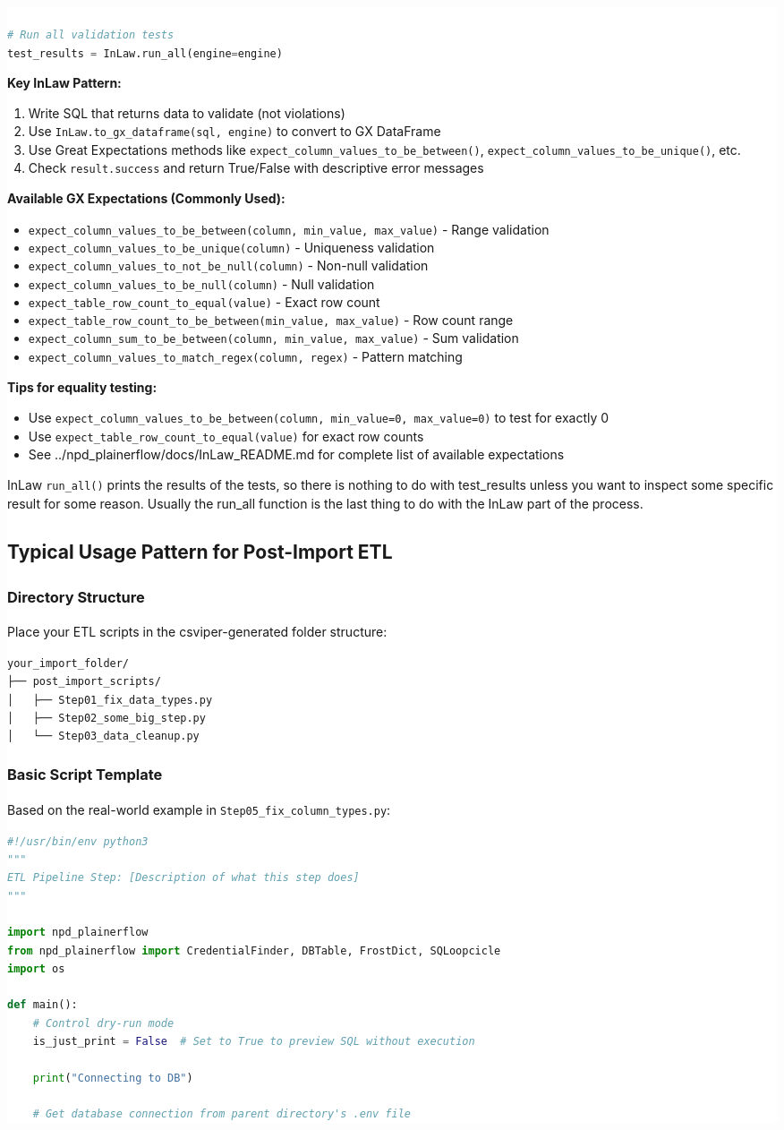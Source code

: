 ```python

# Run all validation tests
test_results = InLaw.run_all(engine=engine)
```

**Key InLaw Pattern:**
1. Write SQL that returns data to validate (not violations)
2. Use `InLaw.to_gx_dataframe(sql, engine)` to convert to GX DataFrame
3. Use Great Expectations methods like `expect_column_values_to_be_between()`, `expect_column_values_to_be_unique()`, etc.
4. Check `result.success` and return True/False with descriptive error messages

**Available GX Expectations (Commonly Used):**
- `expect_column_values_to_be_between(column, min_value, max_value)` - Range validation
- `expect_column_values_to_be_unique(column)` - Uniqueness validation
- `expect_column_values_to_not_be_null(column)` - Non-null validation
- `expect_column_values_to_be_null(column)` - Null validation
- `expect_table_row_count_to_equal(value)` - Exact row count
- `expect_table_row_count_to_be_between(min_value, max_value)` - Row count range
- `expect_column_sum_to_be_between(column, min_value, max_value)` - Sum validation
- `expect_column_values_to_match_regex(column, regex)` - Pattern matching

**Tips for equality testing:**
- Use `expect_column_values_to_be_between(column, min_value=0, max_value=0)` to test for exactly 0
- Use `expect_table_row_count_to_equal(value)` for exact row counts
- See ../npd_plainerflow/docs/InLaw_README.md for complete list of available expectations

InLaw `run_all()` prints the results of the tests, so there is nothing to do with test_results unless you want to inspect some specific result for some reason.
Usually the run_all function is the last thing to do with the InLaw part of the process.

## Typical Usage Pattern for Post-Import ETL

### Directory Structure

Place your ETL scripts in the csviper-generated folder structure:

```diagram
your_import_folder/
├── post_import_scripts/
│   ├── Step01_fix_data_types.py
│   ├── Step02_some_big_step.py
│   └── Step03_data_cleanup.py
```

### Basic Script Template

Based on the real-world example in `Step05_fix_column_types.py`:

```python
#!/usr/bin/env python3
"""
ETL Pipeline Step: [Description of what this step does]
"""

import npd_plainerflow
from npd_plainerflow import CredentialFinder, DBTable, FrostDict, SQLoopcicle
import os

def main():
    # Control dry-run mode
    is_just_print = False  # Set to True to preview SQL without execution
    
    print("Connecting to DB")
    
    # Get database connection from parent directory's .env file
```